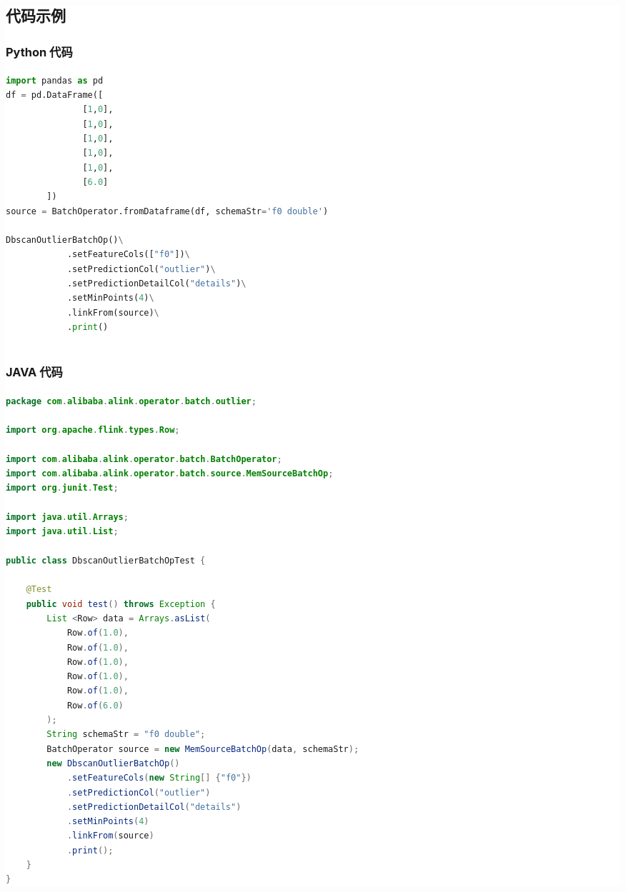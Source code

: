 ## 代码示例

### Python 代码
```python
import pandas as pd
df = pd.DataFrame([
               [1,0],
               [1,0],
               [1,0],
               [1,0],
               [1,0],
               [6.0]
        ])
source = BatchOperator.fromDataframe(df, schemaStr='f0 double')

DbscanOutlierBatchOp()\
			.setFeatureCols(["f0"])\
			.setPredictionCol("outlier")\
			.setPredictionDetailCol("details")\
			.setMinPoints(4)\
			.linkFrom(source)\
			.print()
    
```

### JAVA 代码

```java
package com.alibaba.alink.operator.batch.outlier;

import org.apache.flink.types.Row;

import com.alibaba.alink.operator.batch.BatchOperator;
import com.alibaba.alink.operator.batch.source.MemSourceBatchOp;
import org.junit.Test;

import java.util.Arrays;
import java.util.List;

public class DbscanOutlierBatchOpTest {

	@Test
	public void test() throws Exception {
		List <Row> data = Arrays.asList(
			Row.of(1.0),
			Row.of(1.0),
			Row.of(1.0),
			Row.of(1.0),
			Row.of(1.0),
			Row.of(6.0)
		);
		String schemaStr = "f0 double";
		BatchOperator source = new MemSourceBatchOp(data, schemaStr);
		new DbscanOutlierBatchOp()
			.setFeatureCols(new String[] {"f0"})
			.setPredictionCol("outlier")
			.setPredictionDetailCol("details")
			.setMinPoints(4)
			.linkFrom(source)
			.print();
	}
}
```